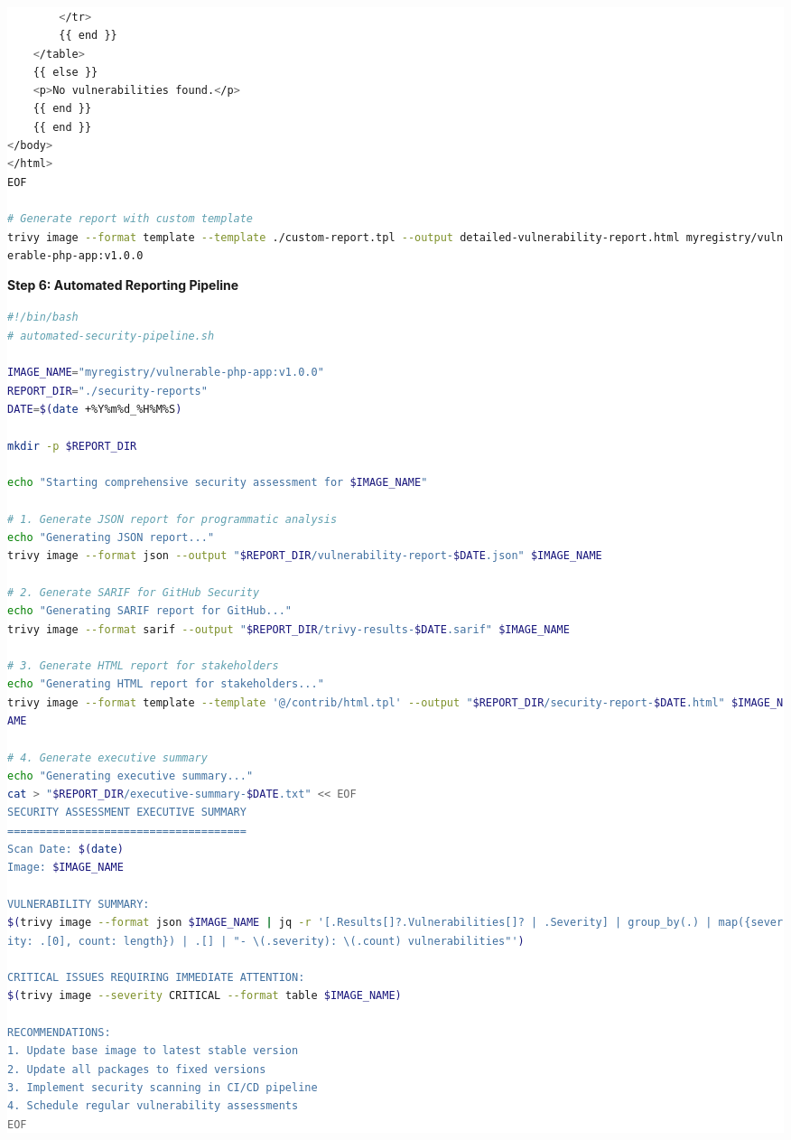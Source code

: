 ```bash
        </tr>
        {{ end }}
    </table>
    {{ else }}
    <p>No vulnerabilities found.</p>
    {{ end }}
    {{ end }}
</body>
</html>
EOF

# Generate report with custom template
trivy image --format template --template ./custom-report.tpl --output detailed-vulnerability-report.html myregistry/vulnerable-php-app:v1.0.0
```

**Step 6: Automated Reporting Pipeline**
```bash
#!/bin/bash
# automated-security-pipeline.sh

IMAGE_NAME="myregistry/vulnerable-php-app:v1.0.0"
REPORT_DIR="./security-reports"
DATE=$(date +%Y%m%d_%H%M%S)

mkdir -p $REPORT_DIR

echo "Starting comprehensive security assessment for $IMAGE_NAME"

# 1. Generate JSON report for programmatic analysis
echo "Generating JSON report..."
trivy image --format json --output "$REPORT_DIR/vulnerability-report-$DATE.json" $IMAGE_NAME

# 2. Generate SARIF for GitHub Security
echo "Generating SARIF report for GitHub..."
trivy image --format sarif --output "$REPORT_DIR/trivy-results-$DATE.sarif" $IMAGE_NAME

# 3. Generate HTML report for stakeholders
echo "Generating HTML report for stakeholders..."
trivy image --format template --template '@/contrib/html.tpl' --output "$REPORT_DIR/security-report-$DATE.html" $IMAGE_NAME

# 4. Generate executive summary
echo "Generating executive summary..."
cat > "$REPORT_DIR/executive-summary-$DATE.txt" << EOF
SECURITY ASSESSMENT EXECUTIVE SUMMARY
=====================================
Scan Date: $(date)
Image: $IMAGE_NAME

VULNERABILITY SUMMARY:
$(trivy image --format json $IMAGE_NAME | jq -r '[.Results[]?.Vulnerabilities[]? | .Severity] | group_by(.) | map({severity: .[0], count: length}) | .[] | "- \(.severity): \(.count) vulnerabilities"')

CRITICAL ISSUES REQUIRING IMMEDIATE ATTENTION:
$(trivy image --severity CRITICAL --format table $IMAGE_NAME)

RECOMMENDATIONS:
1. Update base image to latest stable version
2. Update all packages to fixed versions
3. Implement security scanning in CI/CD pipeline
4. Schedule regular vulnerability assessments
EOF
```
